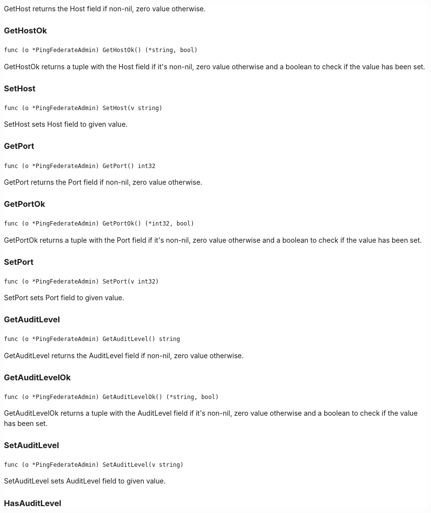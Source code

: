 GetHost returns the Host field if non-nil, zero value otherwise.

### GetHostOk

`func (o *PingFederateAdmin) GetHostOk() (*string, bool)`

GetHostOk returns a tuple with the Host field if it's non-nil, zero value otherwise
and a boolean to check if the value has been set.

### SetHost

`func (o *PingFederateAdmin) SetHost(v string)`

SetHost sets Host field to given value.


### GetPort

`func (o *PingFederateAdmin) GetPort() int32`

GetPort returns the Port field if non-nil, zero value otherwise.

### GetPortOk

`func (o *PingFederateAdmin) GetPortOk() (*int32, bool)`

GetPortOk returns a tuple with the Port field if it's non-nil, zero value otherwise
and a boolean to check if the value has been set.

### SetPort

`func (o *PingFederateAdmin) SetPort(v int32)`

SetPort sets Port field to given value.


### GetAuditLevel

`func (o *PingFederateAdmin) GetAuditLevel() string`

GetAuditLevel returns the AuditLevel field if non-nil, zero value otherwise.

### GetAuditLevelOk

`func (o *PingFederateAdmin) GetAuditLevelOk() (*string, bool)`

GetAuditLevelOk returns a tuple with the AuditLevel field if it's non-nil, zero value otherwise
and a boolean to check if the value has been set.

### SetAuditLevel

`func (o *PingFederateAdmin) SetAuditLevel(v string)`

SetAuditLevel sets AuditLevel field to given value.

### HasAuditLevel
